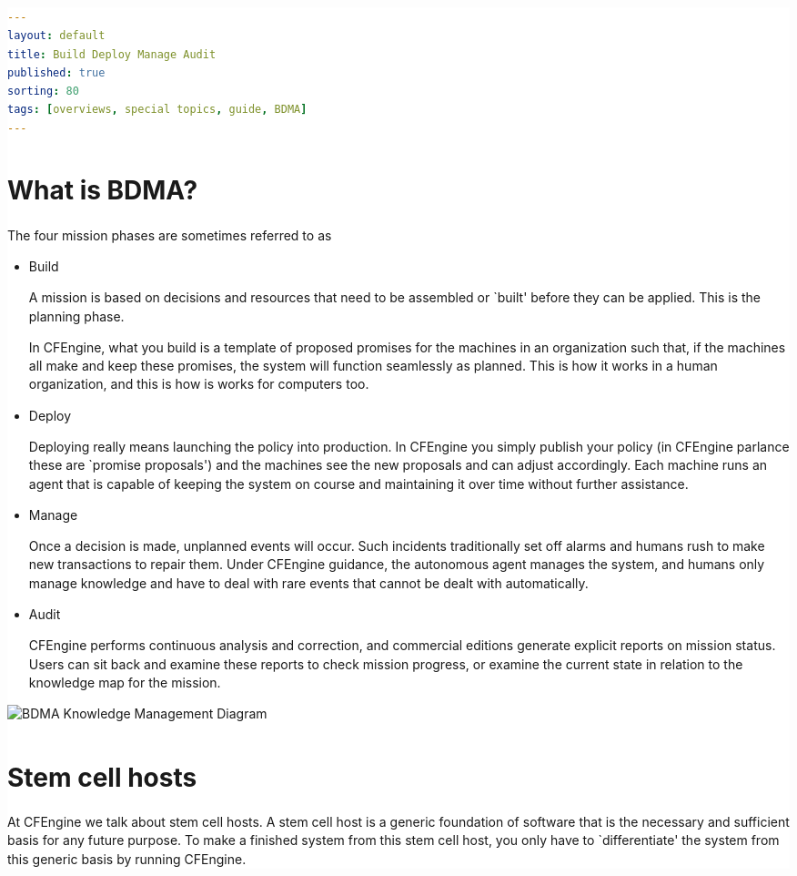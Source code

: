 ```yaml
---
layout: default
title: Build Deploy Manage Audit
published: true
sorting: 80
tags: [overviews, special topics, guide, BDMA]
---
```


# What is BDMA?

The four mission phases are sometimes referred to as

* Build

  A mission is based on decisions and resources that need to be assembled or
  `built' before they can be applied. This is the planning phase.

  In CFEngine, what you build is a template of proposed promises for the
  machines in an organization such that, if the machines all make and keep these
  promises, the system will function seamlessly as planned. This is how it works
  in a human organization, and this is how is works for computers too.

* Deploy

  Deploying really means launching the policy into production. In CFEngine you
  simply publish your policy (in CFEngine parlance these are `promise
  proposals') and the machines see the new proposals and can adjust accordingly.
  Each machine runs an agent that is capable of keeping the system on course and
  maintaining it over time without further assistance.

* Manage

  Once a decision is made, unplanned events will occur. Such incidents
  traditionally set off alarms and humans rush to make new transactions to
  repair them. Under CFEngine guidance, the autonomous agent manages the system,
  and humans only manage knowledge and have to deal with rare events that cannot
  be dealt with automatically.

* Audit

  CFEngine performs continuous analysis and correction, and commercial editions
  generate explicit reports on mission status. Users can sit back and examine
  these reports to check mission progress, or examine the current state in
  relation to the knowledge map for the mission.

![BDMA Knowledge Management Diagram](./BDMA-model.png)

# Stem cell hosts

At CFEngine we talk about stem cell hosts. A stem cell host is a generic
foundation of software that is the necessary and sufficient basis for any future
purpose. To make a finished system from this stem cell host, you only have to
`differentiate' the system from this generic basis by running CFEngine.
